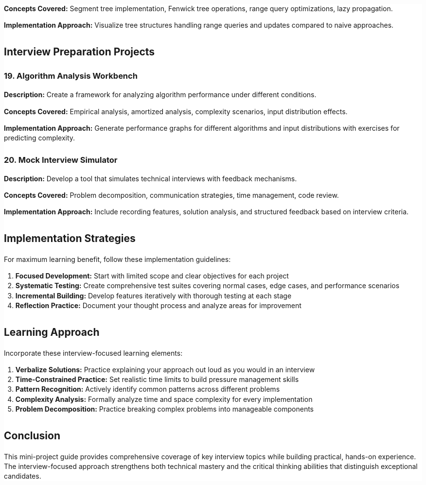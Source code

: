 **Concepts Covered:** Segment tree implementation, Fenwick tree operations, range query optimizations, lazy propagation.

**Implementation Approach:** Visualize tree structures handling range queries and updates compared to naive approaches.

## Interview Preparation Projects

### 19. Algorithm Analysis Workbench

**Description:** Create a framework for analyzing algorithm performance under different conditions.

**Concepts Covered:** Empirical analysis, amortized analysis, complexity scenarios, input distribution effects.

**Implementation Approach:** Generate performance graphs for different algorithms and input distributions with exercises for predicting complexity.

### 20. Mock Interview Simulator

**Description:** Develop a tool that simulates technical interviews with feedback mechanisms.

**Concepts Covered:** Problem decomposition, communication strategies, time management, code review.

**Implementation Approach:** Include recording features, solution analysis, and structured feedback based on interview criteria.

## Implementation Strategies

For maximum learning benefit, follow these implementation guidelines:

1. **Focused Development:** Start with limited scope and clear objectives for each project
2. **Systematic Testing:** Create comprehensive test suites covering normal cases, edge cases, and performance scenarios
3. **Incremental Building:** Develop features iteratively with thorough testing at each stage
4. **Reflection Practice:** Document your thought process and analyze areas for improvement

## Learning Approach

Incorporate these interview-focused learning elements:

1. **Verbalize Solutions:** Practice explaining your approach out loud as you would in an interview
2. **Time-Constrained Practice:** Set realistic time limits to build pressure management skills
3. **Pattern Recognition:** Actively identify common patterns across different problems
4. **Complexity Analysis:** Formally analyze time and space complexity for every implementation
5. **Problem Decomposition:** Practice breaking complex problems into manageable components

## Conclusion

This mini-project guide provides comprehensive coverage of key interview topics while building practical, hands-on experience. The interview-focused approach strengthens both technical mastery and the critical thinking abilities that distinguish exceptional candidates.
